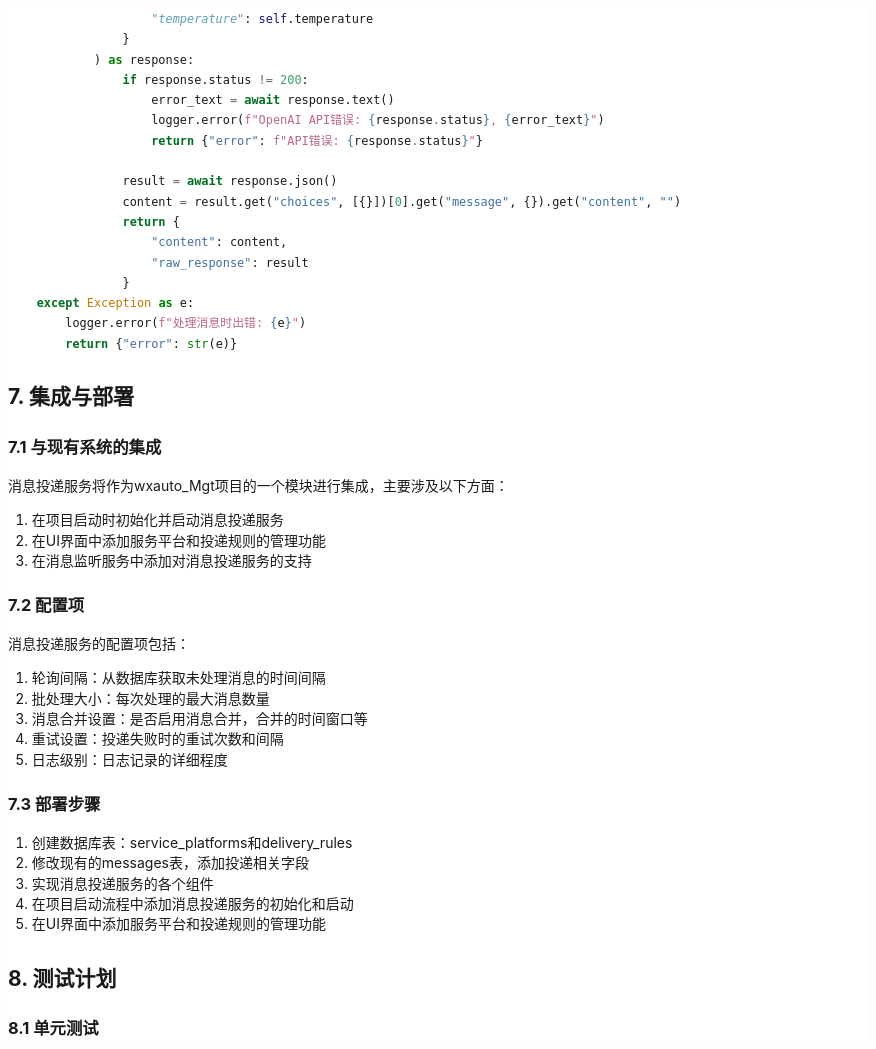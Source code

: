 ```python
                    "temperature": self.temperature
                }
            ) as response:
                if response.status != 200:
                    error_text = await response.text()
                    logger.error(f"OpenAI API错误: {response.status}, {error_text}")
                    return {"error": f"API错误: {response.status}"}
                
                result = await response.json()
                content = result.get("choices", [{}])[0].get("message", {}).get("content", "")
                return {
                    "content": content,
                    "raw_response": result
                }
    except Exception as e:
        logger.error(f"处理消息时出错: {e}")
        return {"error": str(e)}
```

## 7. 集成与部署

### 7.1 与现有系统的集成

消息投递服务将作为wxauto_Mgt项目的一个模块进行集成，主要涉及以下方面：

1. 在项目启动时初始化并启动消息投递服务
2. 在UI界面中添加服务平台和投递规则的管理功能
3. 在消息监听服务中添加对消息投递服务的支持

### 7.2 配置项

消息投递服务的配置项包括：

1. 轮询间隔：从数据库获取未处理消息的时间间隔
2. 批处理大小：每次处理的最大消息数量
3. 消息合并设置：是否启用消息合并，合并的时间窗口等
4. 重试设置：投递失败时的重试次数和间隔
5. 日志级别：日志记录的详细程度

### 7.3 部署步骤

1. 创建数据库表：service_platforms和delivery_rules
2. 修改现有的messages表，添加投递相关字段
3. 实现消息投递服务的各个组件
4. 在项目启动流程中添加消息投递服务的初始化和启动
5. 在UI界面中添加服务平台和投递规则的管理功能

## 8. 测试计划

### 8.1 单元测试
